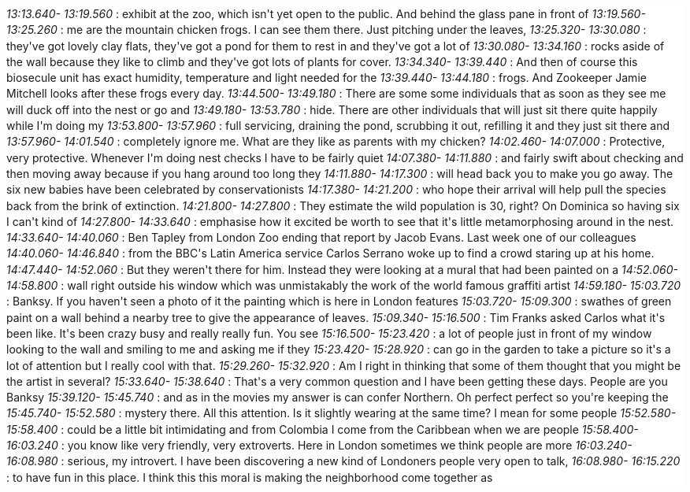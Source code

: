 *13:13.640- 13:19.560* :  exhibit at the zoo, which isn't yet open to the public. And behind the glass pane in front of
*13:19.560- 13:25.260* :  me are the mountain chicken frogs. I can see them there. Just pitching under the leaves,
*13:25.320- 13:30.080* :  they've got lovely clay flats, they've got a pond for them to rest in and they've got a lot of
*13:30.080- 13:34.160* :  rocks aside of the wall because they like to climb and they've got lots of plants for cover.
*13:34.340- 13:39.440* :  And then of course this biosecule unit has exact humidity, temperature and light needed for the
*13:39.440- 13:44.180* :  frogs. And Zookeeper Jamie Mitchell looks after these frogs every day.
*13:44.500- 13:49.180* :  There are some some individuals that as soon as they see me will duck off into the nest or go and
*13:49.180- 13:53.780* :  hide. There are other individuals that will just sit there quite happily while I'm doing my
*13:53.800- 13:57.960* :  full servicing, draining the pond, scrubbing it out, refilling it and they just sit there and
*13:57.960- 14:01.540* :  completely ignore me. What are they like as parents with my chicken?
*14:02.460- 14:07.000* :  Protective, very protective. Whenever I'm doing nest checks I have to be fairly quiet
*14:07.380- 14:11.880* :  and fairly swift about checking and then moving away because if you hang around too long they
*14:11.880- 14:17.300* :  will head back you to make you go away. The six new babies have been celebrated by conservationists
*14:17.380- 14:21.200* :  who hope their arrival will help pull the species back from the brink of extinction.
*14:21.800- 14:27.800* :  They estimate the wild population is 30, right? On Dominica so having six I can't kind of
*14:27.800- 14:33.640* :  emphasise how it excited be worth to see that it's little metamorphosing around in the nest.
*14:33.640- 14:40.060* :  Ben Tapley from London Zoo ending that report by Jacob Evans. Last week one of our colleagues
*14:40.060- 14:46.840* :  from the BBC's Latin America service Carlos Serrano woke up to find a crowd staring up at his home.
*14:47.440- 14:52.060* :  But they weren't there for him. Instead they were looking at a mural that had been painted on a
*14:52.060- 14:58.800* :  wall right outside his window which was unmistakably the work of the world famous graffiti artist
*14:59.180- 15:03.720* :  Banksy. If you haven't seen a photo of it the painting which is here in London features
*15:03.720- 15:09.300* :  swathes of green paint on a wall behind a nearby tree to give the appearance of leaves.
*15:09.340- 15:16.500* :  Tim Franks asked Carlos what it's been like. It's been crazy busy and really really fun. You see
*15:16.500- 15:23.420* :  a lot of people just in front of my window looking to the wall and smiling to me and asking me if they
*15:23.420- 15:28.920* :  can go in the garden to take a picture so it's a lot of attention but I really cool with that.
*15:29.260- 15:32.920* :  Am I right in thinking that some of them thought that you might be the artist in several?
*15:33.640- 15:38.640* :  That's a very common question and I have been getting these days. People are you Banksy
*15:39.120- 15:45.740* :  and as in the movies my answer is can confer Northern. Oh perfect perfect so you're keeping the
*15:45.740- 15:52.580* :  mystery there. All this attention. Is it slightly wearing at the same time? I mean for some people
*15:52.580- 15:58.400* :  could be a little bit intimidating and from Colombia I come from the Caribbean when we are people
*15:58.400- 16:03.240* :  you know like very friendly, very extroverts. Here in London sometimes we think people are more
*16:03.240- 16:08.980* :  serious, my introvert. I have been discovering a new kind of Londoners people very open to talk,
*16:08.980- 16:15.220* :  to have fun in this place. I think this this moral is making the neighborhood come together as